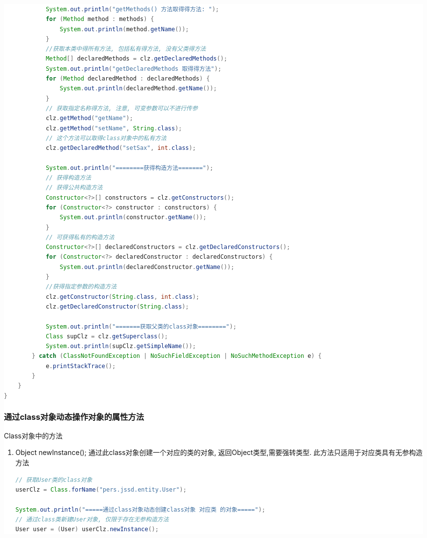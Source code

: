 ```java
			System.out.println("getMethods() 方法取得得方法: ");
			for (Method method : methods) {
				System.out.println(method.getName());
			}
			//获取本类中得所有方法, 包括私有得方法, 没有父类得方法
			Method[] declaredMethods = clz.getDeclaredMethods();
			System.out.println("getDeclaredMethods 取得得方法");
			for (Method declaredMethod : declaredMethods) {
				System.out.println(declaredMethod.getName());
			}
			// 获取指定名称得方法, 注意, 可变参数可以不进行传参
			clz.getMethod("getName");
			clz.getMethod("setName", String.class);
			// 这个方法可以取得class对象中的私有方法
			clz.getDeclaredMethod("setSax", int.class);

			System.out.println("========获得构造方法=======");
			// 获得构造方法
			// 获得公共构造方法
			Constructor<?>[] constructors = clz.getConstructors();
			for (Constructor<?> constructor : constructors) {
				System.out.println(constructor.getName());
			}
			// 可获得私有的构造方法
			Constructor<?>[] declaredConstructors = clz.getDeclaredConstructors();
			for (Constructor<?> declaredConstructor : declaredConstructors) {
				System.out.println(declaredConstructor.getName());
			}
			//获得指定参数的构造方法
			clz.getConstructor(String.class, int.class);
			clz.getDeclaredConstructor(String.class);

			System.out.println("=======获取父类的class对象========");
			Class supClz = clz.getSuperclass();
			System.out.println(supClz.getSimpleName());
		} catch (ClassNotFoundException | NoSuchFieldException | NoSuchMethodException e) {
			e.printStackTrace();
		}
	}
}
```

### 通过class对象动态操作对象的属性方法

Class对象中的方法

1. Object newInstance(); 通过此class对象创建一个对应的类的对象, 返回Object类型,需要强转类型. 此方法只适用于对应类具有无参构造方法

   ```java
   // 获取User类的class对象
   userClz = Class.forName("pers.jssd.entity.User");
   
   System.out.println("=====通过class对象动态创建class对象 对应类 的对象=====");
   // 通过class类新建User对象, 仅限于存在无参构造方法
   User user = (User) userClz.newInstance();
   ```
